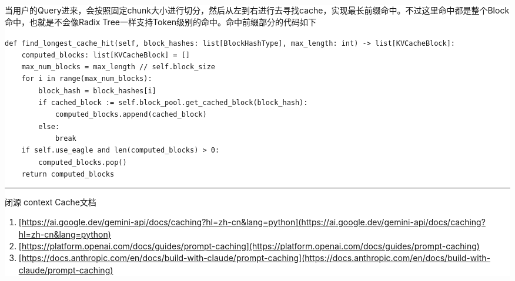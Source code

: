 
当用户的Query进来，会按照固定chunk大小进行切分，然后从左到右进行去寻找cache，实现最长前缀命中。不过这里命中都是整个Block命中，也就是不会像Radix Tree一样支持Token级别的命中。命中前缀部分的代码如下

    def find_longest_cache_hit(self, block_hashes: list[BlockHashType], max_length: int) -> list[KVCacheBlock]:
        computed_blocks: list[KVCacheBlock] = []
        max_num_blocks = max_length // self.block_size
        for i in range(max_num_blocks):
            block_hash = block_hashes[i]
            if cached_block := self.block_pool.get_cached_block(block_hash):
                computed_blocks.append(cached_block)
            else:
                break
        if self.use_eagle and len(computed_blocks) > 0:
            computed_blocks.pop()
        return computed_blocks
    

* * *

闭源 context Cache文档

1.  [https://ai.google.dev/gemini-api/docs/caching?hl=zh-cn&lang=python](https://ai.google.dev/gemini-api/docs/caching?hl=zh-cn&lang=python)
2.  [https://platform.openai.com/docs/guides/prompt-caching](https://platform.openai.com/docs/guides/prompt-caching)
3.  [https://docs.anthropic.com/en/docs/build-with-claude/prompt-caching](https://docs.anthropic.com/en/docs/build-with-claude/prompt-caching)